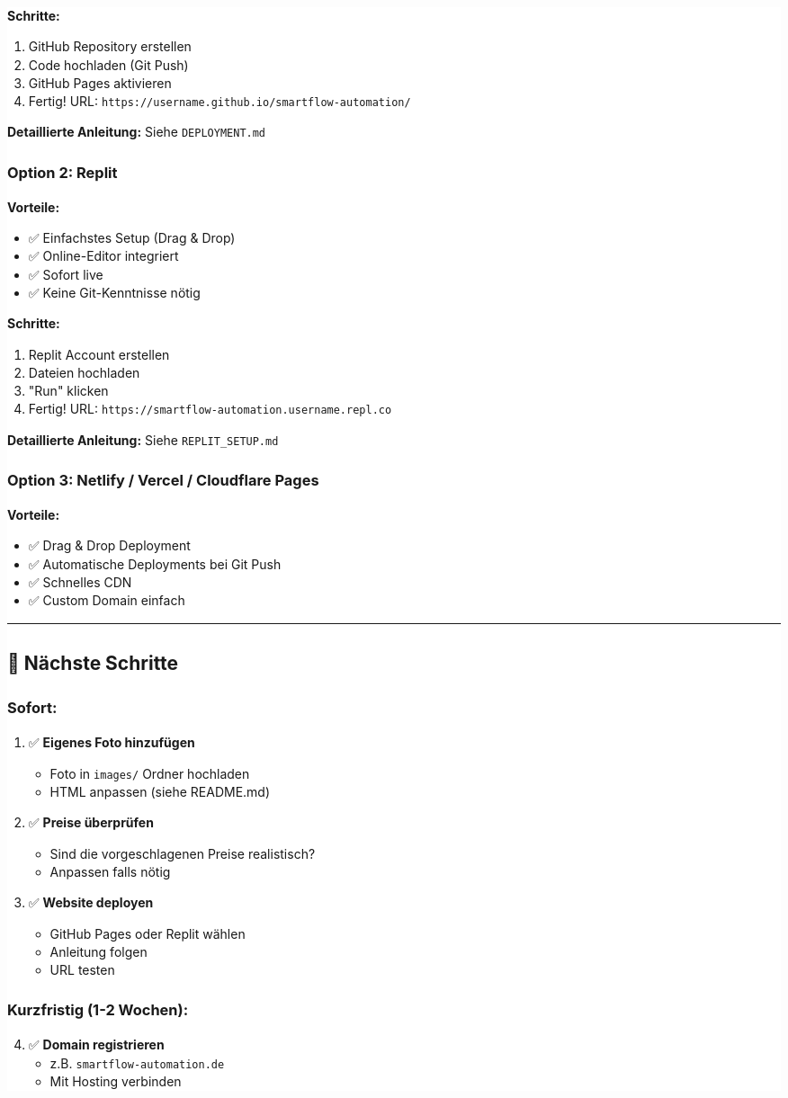 **Schritte:**
1. GitHub Repository erstellen
2. Code hochladen (Git Push)
3. GitHub Pages aktivieren
4. Fertig! URL: `https://username.github.io/smartflow-automation/`

**Detaillierte Anleitung:** Siehe `DEPLOYMENT.md`

### Option 2: Replit
**Vorteile:**
- ✅ Einfachstes Setup (Drag & Drop)
- ✅ Online-Editor integriert
- ✅ Sofort live
- ✅ Keine Git-Kenntnisse nötig

**Schritte:**
1. Replit Account erstellen
2. Dateien hochladen
3. "Run" klicken
4. Fertig! URL: `https://smartflow-automation.username.repl.co`

**Detaillierte Anleitung:** Siehe `REPLIT_SETUP.md`

### Option 3: Netlify / Vercel / Cloudflare Pages
**Vorteile:**
- ✅ Drag & Drop Deployment
- ✅ Automatische Deployments bei Git Push
- ✅ Schnelles CDN
- ✅ Custom Domain einfach

---

## 📝 Nächste Schritte

### Sofort:
1. ✅ **Eigenes Foto hinzufügen**
   - Foto in `images/` Ordner hochladen
   - HTML anpassen (siehe README.md)

2. ✅ **Preise überprüfen**
   - Sind die vorgeschlagenen Preise realistisch?
   - Anpassen falls nötig

3. ✅ **Website deployen**
   - GitHub Pages oder Replit wählen
   - Anleitung folgen
   - URL testen

### Kurzfristig (1-2 Wochen):
4. ✅ **Domain registrieren**
   - z.B. `smartflow-automation.de`
   - Mit Hosting verbinden
